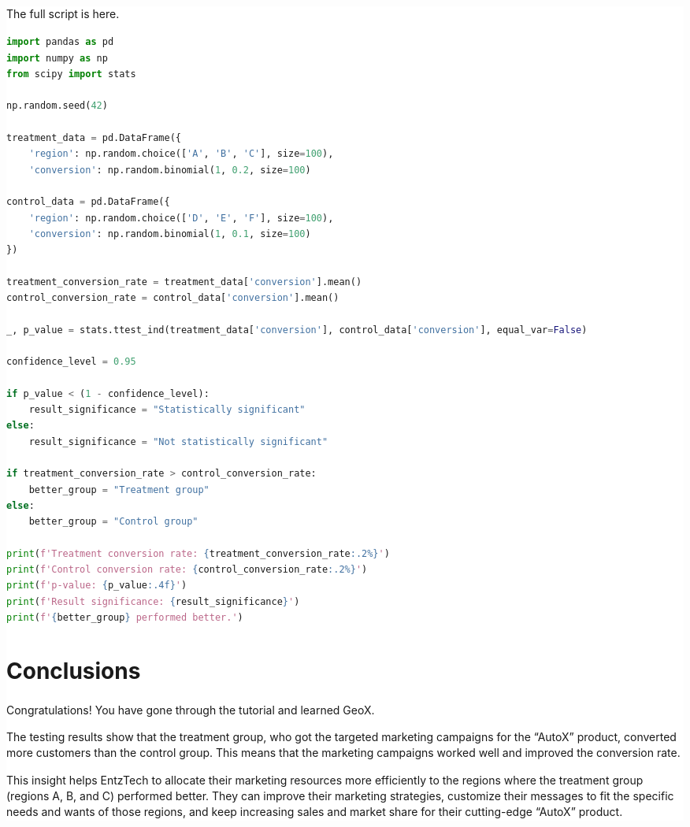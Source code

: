 The full script is here.
```python
import pandas as pd
import numpy as np
from scipy import stats

np.random.seed(42)

treatment_data = pd.DataFrame({
    'region': np.random.choice(['A', 'B', 'C'], size=100),
    'conversion': np.random.binomial(1, 0.2, size=100)

control_data = pd.DataFrame({
    'region': np.random.choice(['D', 'E', 'F'], size=100),
    'conversion': np.random.binomial(1, 0.1, size=100)
})

treatment_conversion_rate = treatment_data['conversion'].mean()
control_conversion_rate = control_data['conversion'].mean()

_, p_value = stats.ttest_ind(treatment_data['conversion'], control_data['conversion'], equal_var=False)

confidence_level = 0.95

if p_value < (1 - confidence_level):
    result_significance = "Statistically significant"
else:
    result_significance = "Not statistically significant"

if treatment_conversion_rate > control_conversion_rate:
    better_group = "Treatment group"
else:
    better_group = "Control group"

print(f'Treatment conversion rate: {treatment_conversion_rate:.2%}')
print(f'Control conversion rate: {control_conversion_rate:.2%}')
print(f'p-value: {p_value:.4f}')
print(f'Result significance: {result_significance}')
print(f'{better_group} performed better.')
```

# Conclusions

Congratulations! You have gone through the tutorial and learned GeoX.

The testing results show that the treatment group, who got the targeted marketing campaigns for the “AutoX” product, converted more customers than the control group. This means that the marketing campaigns worked well and improved the conversion rate.

This insight helps EntzTech to allocate their marketing resources more efficiently to the regions where the treatment group (regions A, B, and C) performed better. They can improve their marketing strategies, customize their messages to fit the specific needs and wants of those regions, and keep increasing sales and market share for their cutting-edge “AutoX” product.
